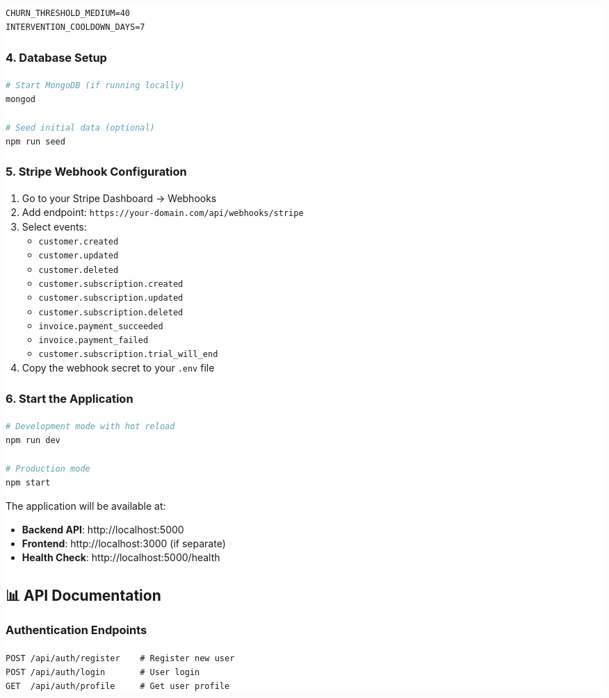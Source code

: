 ```env
CHURN_THRESHOLD_MEDIUM=40
INTERVENTION_COOLDOWN_DAYS=7
```

### 4. Database Setup
```bash
# Start MongoDB (if running locally)
mongod

# Seed initial data (optional)
npm run seed
```

### 5. Stripe Webhook Configuration
1. Go to your Stripe Dashboard → Webhooks
2. Add endpoint: `https://your-domain.com/api/webhooks/stripe`
3. Select events:
   - `customer.created`
   - `customer.updated`
   - `customer.deleted`
   - `customer.subscription.created`
   - `customer.subscription.updated`
   - `customer.subscription.deleted`
   - `invoice.payment_succeeded`
   - `invoice.payment_failed`
   - `customer.subscription.trial_will_end`
4. Copy the webhook secret to your `.env` file

### 6. Start the Application
```bash
# Development mode with hot reload
npm run dev

# Production mode
npm start
```

The application will be available at:
- **Backend API**: http://localhost:5000
- **Frontend**: http://localhost:3000 (if separate)
- **Health Check**: http://localhost:5000/health

## 📊 API Documentation

### Authentication Endpoints
```
POST /api/auth/register    # Register new user
POST /api/auth/login       # User login
GET  /api/auth/profile     # Get user profile
```
